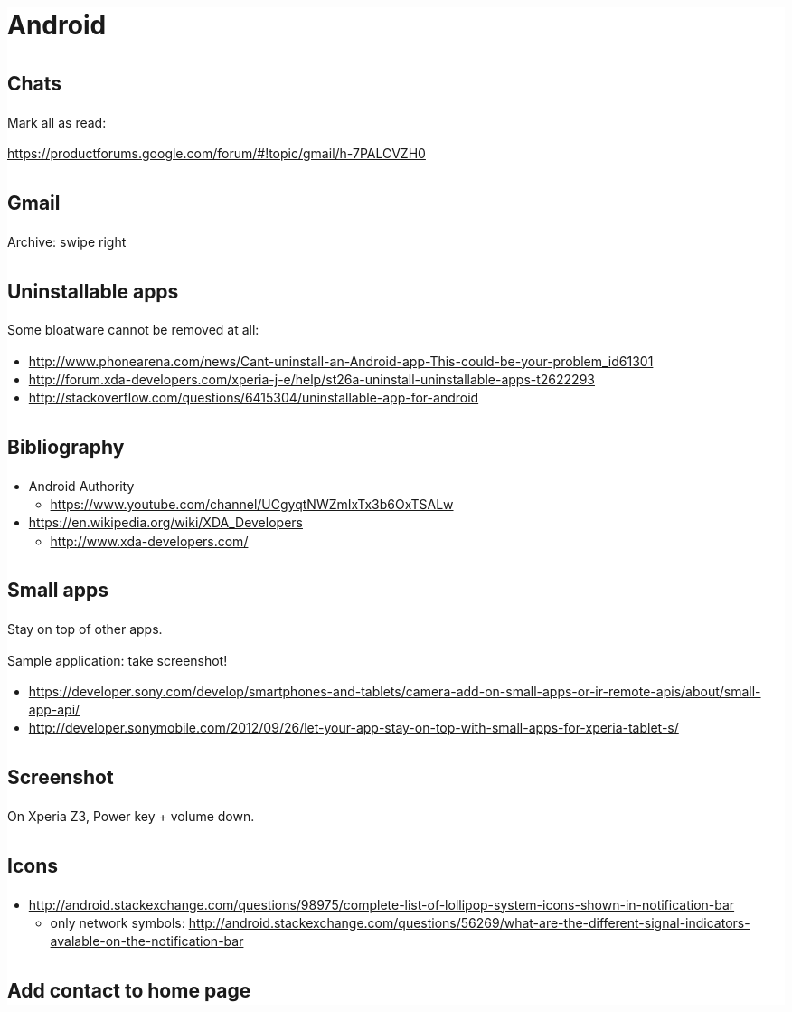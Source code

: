 # Android

## Chats

Mark all as read:

https://productforums.google.com/forum/#!topic/gmail/h-7PALCVZH0

## Gmail

Archive: swipe right

## Uninstallable apps

Some bloatware cannot be removed at all:

- <http://www.phonearena.com/news/Cant-uninstall-an-Android-app-This-could-be-your-problem_id61301>
- <http://forum.xda-developers.com/xperia-j-e/help/st26a-uninstall-uninstallable-apps-t2622293>
- <http://stackoverflow.com/questions/6415304/uninstallable-app-for-android>

## Bibliography

-   Android Authority
    - https://www.youtube.com/channel/UCgyqtNWZmIxTx3b6OxTSALw
-   https://en.wikipedia.org/wiki/XDA_Developers
    - http://www.xda-developers.com/

## Small apps

Stay on top of other apps.

Sample application: take screenshot!

- <https://developer.sony.com/develop/smartphones-and-tablets/camera-add-on-small-apps-or-ir-remote-apis/about/small-app-api/>
- <http://developer.sonymobile.com/2012/09/26/let-your-app-stay-on-top-with-small-apps-for-xperia-tablet-s/>

## Screenshot

On Xperia Z3, Power key + volume down.

## Icons

-   <http://android.stackexchange.com/questions/98975/complete-list-of-lollipop-system-icons-shown-in-notification-bar>
    - only network symbols: <http://android.stackexchange.com/questions/56269/what-are-the-different-signal-indicators-avalable-on-the-notification-bar>

## Add contact to home page
